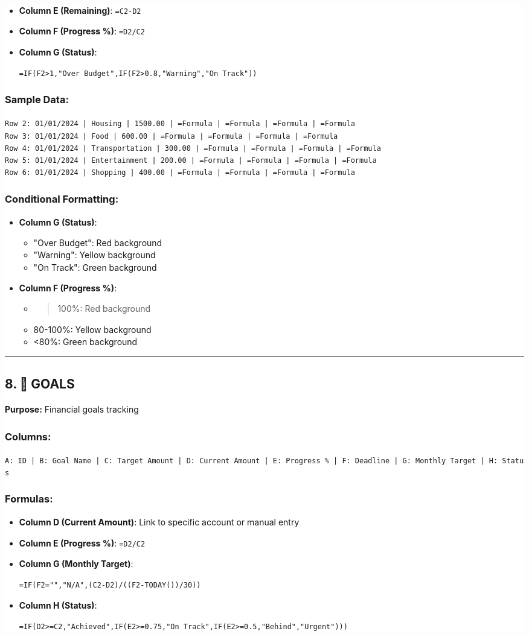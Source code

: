 - **Column E (Remaining)**: `=C2-D2`

- **Column F (Progress %)**: `=D2/C2`

- **Column G (Status)**:
  ```
  =IF(F2>1,"Over Budget",IF(F2>0.8,"Warning","On Track"))
  ```

### Sample Data:
```
Row 2: 01/01/2024 | Housing | 1500.00 | =Formula | =Formula | =Formula | =Formula
Row 3: 01/01/2024 | Food | 600.00 | =Formula | =Formula | =Formula | =Formula
Row 4: 01/01/2024 | Transportation | 300.00 | =Formula | =Formula | =Formula | =Formula
Row 5: 01/01/2024 | Entertainment | 200.00 | =Formula | =Formula | =Formula | =Formula
Row 6: 01/01/2024 | Shopping | 400.00 | =Formula | =Formula | =Formula | =Formula
```

### Conditional Formatting:
- **Column G (Status)**:
  - "Over Budget": Red background
  - "Warning": Yellow background
  - "On Track": Green background

- **Column F (Progress %)**:
  - >100%: Red background
  - 80-100%: Yellow background
  - <80%: Green background

---

## 8. 🎯 GOALS

**Purpose:** Financial goals tracking

### Columns:
```
A: ID | B: Goal Name | C: Target Amount | D: Current Amount | E: Progress % | F: Deadline | G: Monthly Target | H: Status
```

### Formulas:
- **Column D (Current Amount)**: Link to specific account or manual entry

- **Column E (Progress %)**: `=D2/C2`

- **Column G (Monthly Target)**:
  ```
  =IF(F2="","N/A",(C2-D2)/((F2-TODAY())/30))
  ```

- **Column H (Status)**:
  ```
  =IF(D2>=C2,"Achieved",IF(E2>=0.75,"On Track",IF(E2>=0.5,"Behind","Urgent")))
  ```
